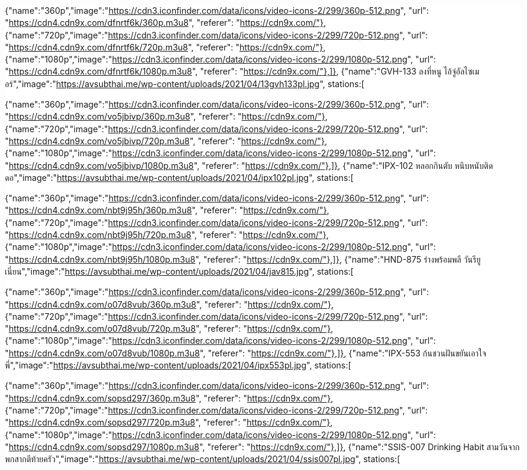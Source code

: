 {"name":"360p","image":"https://cdn3.iconfinder.com/data/icons/video-icons-2/299/360p-512.png",
"url": "https://cdn4.cdn9x.com/dfnrtf6k/360p.m3u8",
"referer": "https://cdn9x.com/"},
{"name":"720p","image":"https://cdn3.iconfinder.com/data/icons/video-icons-2/299/720p-512.png",
"url": "https://cdn4.cdn9x.com/dfnrtf6k/720p.m3u8",
"referer": "https://cdn9x.com/"},
{"name":"1080p","image":"https://cdn3.iconfinder.com/data/icons/video-icons-2/299/1080p-512.png",
"url": "https://cdn4.cdn9x.com/dfnrtf6k/1080p.m3u8",
"referer": "https://cdn9x.com/"},]},
{"name":"GVH-133 ลงที่หนู ไอ้จู๋อัลไซเมอร์","image":"https://avsubthai.me/wp-content/uploads/2021/04/13gvh133pl.jpg",
stations:[

{"name":"360p","image":"https://cdn3.iconfinder.com/data/icons/video-icons-2/299/360p-512.png",
"url": "https://cdn4.cdn9x.com/vo5jbivp/360p.m3u8",
"referer": "https://cdn9x.com/"},
{"name":"720p","image":"https://cdn3.iconfinder.com/data/icons/video-icons-2/299/720p-512.png",
"url": "https://cdn4.cdn9x.com/vo5jbivp/720p.m3u8",
"referer": "https://cdn9x.com/"},
{"name":"1080p","image":"https://cdn3.iconfinder.com/data/icons/video-icons-2/299/1080p-512.png",
"url": "https://cdn4.cdn9x.com/vo5jbivp/1080p.m3u8",
"referer": "https://cdn9x.com/"},]},
{"name":"IPX-102 หลอกกินตับ หนึบหนับติดดอ","image":"https://avsubthai.me/wp-content/uploads/2021/04/ipx102pl.jpg",
stations:[

{"name":"360p","image":"https://cdn3.iconfinder.com/data/icons/video-icons-2/299/360p-512.png",
"url": "https://cdn4.cdn9x.com/nbt9j95h/360p.m3u8",
"referer": "https://cdn9x.com/"},
{"name":"720p","image":"https://cdn3.iconfinder.com/data/icons/video-icons-2/299/720p-512.png",
"url": "https://cdn4.cdn9x.com/nbt9j95h/720p.m3u8",
"referer": "https://cdn9x.com/"},
{"name":"1080p","image":"https://cdn3.iconfinder.com/data/icons/video-icons-2/299/1080p-512.png",
"url": "https://cdn4.cdn9x.com/nbt9j95h/1080p.m3u8",
"referer": "https://cdn9x.com/"},]},
{"name":"HND-875 ร่างพร้อมพลี วันรียูเนี่ยน","image":"https://avsubthai.me/wp-content/uploads/2021/04/jav815.jpg",
stations:[

{"name":"360p","image":"https://cdn3.iconfinder.com/data/icons/video-icons-2/299/360p-512.png",
"url": "https://cdn4.cdn9x.com/o07d8vub/360p.m3u8",
"referer": "https://cdn9x.com/"},
{"name":"720p","image":"https://cdn3.iconfinder.com/data/icons/video-icons-2/299/720p-512.png",
"url": "https://cdn4.cdn9x.com/o07d8vub/720p.m3u8",
"referer": "https://cdn9x.com/"},
{"name":"1080p","image":"https://cdn3.iconfinder.com/data/icons/video-icons-2/299/1080p-512.png",
"url": "https://cdn4.cdn9x.com/o07d8vub/1080p.m3u8",
"referer": "https://cdn9x.com/"},]},
{"name":"IPX-553 ก้นชวนฝันขยันเอาใจพี่","image":"https://avsubthai.me/wp-content/uploads/2021/04/ipx553pl.jpg",
stations:[

{"name":"360p","image":"https://cdn3.iconfinder.com/data/icons/video-icons-2/299/360p-512.png",
"url": "https://cdn4.cdn9x.com/sopsd297/360p.m3u8",
"referer": "https://cdn9x.com/"},
{"name":"720p","image":"https://cdn3.iconfinder.com/data/icons/video-icons-2/299/720p-512.png",
"url": "https://cdn4.cdn9x.com/sopsd297/720p.m3u8",
"referer": "https://cdn9x.com/"},
{"name":"1080p","image":"https://cdn3.iconfinder.com/data/icons/video-icons-2/299/1080p-512.png",
"url": "https://cdn4.cdn9x.com/sopsd297/1080p.m3u8",
"referer": "https://cdn9x.com/"},]},
{"name":"SSIS-007 Drinking Habit สามวันจาก พกสากตีท้ายครัว","image":"https://avsubthai.me/wp-content/uploads/2021/04/ssis007pl.jpg",
stations:[
